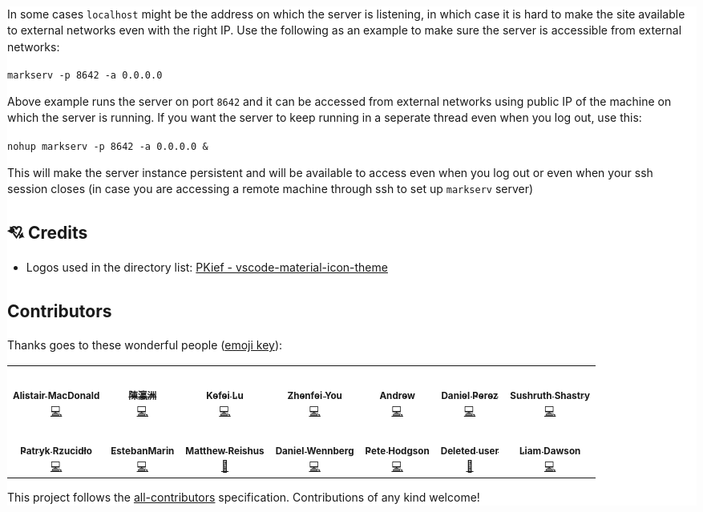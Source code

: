 In some cases `localhost` might be the address on which the server is listening, in which case it is hard to make the site available to external networks even with the right IP. Use the following as an example to make sure the server is accessible from external networks:

```shell
markserv -p 8642 -a 0.0.0.0
```

Above example runs the server on port `8642` and it can be accessed from external networks using public IP of the machine on which the server is running. If you want the server to keep running in a seperate thread even when you log out, use this:

```shell
nohup markserv -p 8642 -a 0.0.0.0 &
```

This will make the server instance persistent and will be available to access even when you log out or even when your ssh session closes (in case you are accessing a remote machine through ssh to set up `markserv` server)

## :cupid: Credits

- Logos used in the directory list: [PKief - vscode-material-icon-theme](https://github.com/PKief/vscode-material-icon-theme)
## Contributors

Thanks goes to these wonderful people ([emoji key](https://allcontributors.org/docs/en/emoji-key)):




<table>
  <tr>
    <td align="center"><a href="https://f1lt3r.io"><img src="https://avatars1.githubusercontent.com/u/1218446?v=4" width="100px;" alt=""/><br /><sub><b>Alistair MacDonald</b></sub></a><br /><a href="https://github.com/f1lt3r/markserv/commits?author=F1LT3R" title="Code">💻</a></td>
    <td align="center"><a href="https://finenet.com.tw"><img src="https://avatars3.githubusercontent.com/u/154892?v=4" width="100px;" alt=""/><br /><sub><b>陳瀛洲</b></sub></a><br /><a href="https://github.com/f1lt3r/markserv/commits?author=ChenYingChou" title="Code">💻</a></td>
    <td align="center"><a href="https://kflu.github.io/"><img src="https://avatars2.githubusercontent.com/u/1031978?v=4" width="100px;" alt=""/><br /><sub><b>Kefei Lu</b></sub></a><br /><a href="https://github.com/f1lt3r/markserv/commits?author=kflu" title="Code">💻</a></td>
    <td align="center"><a href="https://www.imyzf.com"><img src="https://avatars1.githubusercontent.com/u/8298849?v=4" width="100px;" alt=""/><br /><sub><b>Zhenfei You</b></sub></a><br /><a href="https://github.com/f1lt3r/markserv/commits?author=imyzf" title="Code">💻</a></td>
    <td align="center"><a href="https://github.com/anslzo"><img src="https://avatars2.githubusercontent.com/u/11443948?v=4" width="100px;" alt=""/><br /><sub><b>Andrew</b></sub></a><br /><a href="https://github.com/f1lt3r/markserv/commits?author=anslzo" title="Code">💻</a></td>
    <td align="center"><a href="https://daniel.perez.sh"><img src="https://avatars2.githubusercontent.com/u/1436271?v=4" width="100px;" alt=""/><br /><sub><b>Daniel Perez</b></sub></a><br /><a href="https://github.com/f1lt3r/markserv/commits?author=danhper" title="Code">💻</a></td>
    <td align="center"><a href="https://github.com/sushruth"><img src="https://avatars0.githubusercontent.com/u/2114206?v=4" width="100px;" alt=""/><br /><sub><b>Sushruth Shastry</b></sub></a><br /><a href="https://github.com/f1lt3r/markserv/commits?author=sushruth" title="Code">💻</a></td>
  </tr>
  <tr>
    <td align="center"><a href="https://ptkdev.it"><img src="https://avatars1.githubusercontent.com/u/442844?v=4" width="100px;" alt=""/><br /><sub><b>Patryk Rzucidło</b></sub></a><br /><a href="https://github.com/f1lt3r/markserv/commits?author=ptkdev" title="Code">💻</a></td>
    <td align="center"><a href="https://github.com/EstebanMarin"><img src="https://avatars3.githubusercontent.com/u/13613037?v=4" width="100px;" alt=""/><br /><sub><b>EstebanMarin</b></sub></a><br /><a href="https://github.com/f1lt3r/markserv/commits?author=EstebanMarin" title="Code">💻</a></td>
    <td align="center"><a href="https://matthewreishus.com/"><img src="https://avatars3.githubusercontent.com/u/937354?v=4" width="100px;" alt=""/><br /><sub><b>Matthew Reishus</b></sub></a><br /><a href="https://github.com/f1lt3r/markserv/commits?author=mreishus" title="Documentation">📖</a></td>
    <td align="center"><a href="https://github.com/danielwe"><img src="https://avatars3.githubusercontent.com/u/5809017?v=4" width="100px;" alt=""/><br /><sub><b>Daniel Wennberg</b></sub></a><br /><a href="https://github.com/f1lt3r/markserv/commits?author=danielwe" title="Code">💻</a></td>
    <td align="center"><a href="http://thepete.net"><img src="https://avatars1.githubusercontent.com/u/65444?v=4" width="100px;" alt=""/><br /><sub><b>Pete Hodgson</b></sub></a><br /><a href="https://github.com/f1lt3r/markserv/commits?author=moredip" title="Code">💻</a></td>
    <td align="center"><a href="https://github.com/ghost"><img src="https://avatars3.githubusercontent.com/u/10137?v=4" width="100px;" alt=""/><br /><sub><b>Deleted user</b></sub></a><br /><a href="https://github.com/f1lt3r/markserv/commits?author=ghost" title="Documentation">📖</a></td>
    <td align="center"><a href="https://www.ldaws.com"><img src="https://avatars2.githubusercontent.com/u/760143?v=4" width="100px;" alt=""/><br /><sub><b>Liam Dawson</b></sub></a><br /><a href="https://github.com/f1lt3r/markserv/commits?author=liamdawson" title="Code">💻</a></td>
  </tr>
</table>





This project follows the [all-contributors](https://github.com/all-contributors/all-contributors) specification. Contributions of any kind welcome!
